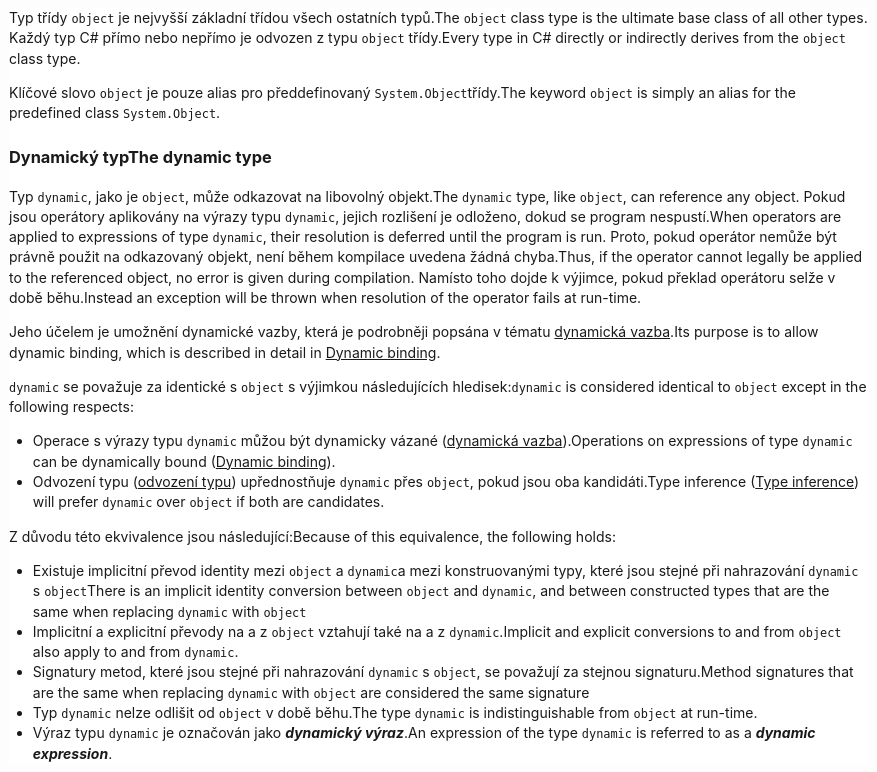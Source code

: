 <span data-ttu-id="df7d3-309">Typ třídy `object` je nejvyšší základní třídou všech ostatních typů.</span><span class="sxs-lookup"><span data-stu-id="df7d3-309">The `object` class type is the ultimate base class of all other types.</span></span> <span data-ttu-id="df7d3-310">Každý typ C# přímo nebo nepřímo je odvozen z typu `object` třídy.</span><span class="sxs-lookup"><span data-stu-id="df7d3-310">Every type in C# directly or indirectly derives from the `object` class type.</span></span>

<span data-ttu-id="df7d3-311">Klíčové slovo `object` je pouze alias pro předdefinovaný `System.Object`třídy.</span><span class="sxs-lookup"><span data-stu-id="df7d3-311">The keyword `object` is simply an alias for the predefined class `System.Object`.</span></span>

### <a name="the-dynamic-type"></a><span data-ttu-id="df7d3-312">Dynamický typ</span><span class="sxs-lookup"><span data-stu-id="df7d3-312">The dynamic type</span></span>

<span data-ttu-id="df7d3-313">Typ `dynamic`, jako je `object`, může odkazovat na libovolný objekt.</span><span class="sxs-lookup"><span data-stu-id="df7d3-313">The `dynamic` type, like `object`, can reference any object.</span></span> <span data-ttu-id="df7d3-314">Pokud jsou operátory aplikovány na výrazy typu `dynamic`, jejich rozlišení je odloženo, dokud se program nespustí.</span><span class="sxs-lookup"><span data-stu-id="df7d3-314">When operators are applied to expressions of type `dynamic`, their resolution is deferred until the program is run.</span></span> <span data-ttu-id="df7d3-315">Proto, pokud operátor nemůže být právně použit na odkazovaný objekt, není během kompilace uvedena žádná chyba.</span><span class="sxs-lookup"><span data-stu-id="df7d3-315">Thus, if the operator cannot legally be applied to the referenced object, no error is given during compilation.</span></span> <span data-ttu-id="df7d3-316">Namísto toho dojde k výjimce, pokud překlad operátoru selže v době běhu.</span><span class="sxs-lookup"><span data-stu-id="df7d3-316">Instead an exception will be thrown when resolution of the operator fails at run-time.</span></span>

<span data-ttu-id="df7d3-317">Jeho účelem je umožnění dynamické vazby, která je podrobněji popsána v tématu [dynamická vazba](expressions.md#dynamic-binding).</span><span class="sxs-lookup"><span data-stu-id="df7d3-317">Its purpose is to allow dynamic binding, which is described in detail in [Dynamic binding](expressions.md#dynamic-binding).</span></span>

<span data-ttu-id="df7d3-318">`dynamic` se považuje za identické s `object` s výjimkou následujících hledisek:</span><span class="sxs-lookup"><span data-stu-id="df7d3-318">`dynamic` is considered identical to `object` except in the following respects:</span></span>

*  <span data-ttu-id="df7d3-319">Operace s výrazy typu `dynamic` můžou být dynamicky vázané ([dynamická vazba](expressions.md#dynamic-binding)).</span><span class="sxs-lookup"><span data-stu-id="df7d3-319">Operations on expressions of type `dynamic` can be dynamically bound ([Dynamic binding](expressions.md#dynamic-binding)).</span></span>
*  <span data-ttu-id="df7d3-320">Odvození typu ([odvození typu](expressions.md#type-inference)) upřednostňuje `dynamic` přes `object`, pokud jsou oba kandidáti.</span><span class="sxs-lookup"><span data-stu-id="df7d3-320">Type inference ([Type inference](expressions.md#type-inference)) will prefer `dynamic` over `object` if both are candidates.</span></span>

<span data-ttu-id="df7d3-321">Z důvodu této ekvivalence jsou následující:</span><span class="sxs-lookup"><span data-stu-id="df7d3-321">Because of this equivalence, the following holds:</span></span>

*  <span data-ttu-id="df7d3-322">Existuje implicitní převod identity mezi `object` a `dynamic`a mezi konstruovanými typy, které jsou stejné při nahrazování `dynamic` s `object`</span><span class="sxs-lookup"><span data-stu-id="df7d3-322">There is an implicit identity conversion between `object` and `dynamic`, and between constructed types that are the same when replacing `dynamic` with `object`</span></span>
*  <span data-ttu-id="df7d3-323">Implicitní a explicitní převody na a z `object` vztahují také na a z `dynamic`.</span><span class="sxs-lookup"><span data-stu-id="df7d3-323">Implicit and explicit conversions to and from `object` also apply to and from `dynamic`.</span></span>
*  <span data-ttu-id="df7d3-324">Signatury metod, které jsou stejné při nahrazování `dynamic` s `object`, se považují za stejnou signaturu.</span><span class="sxs-lookup"><span data-stu-id="df7d3-324">Method signatures that are the same when replacing `dynamic` with `object` are considered the same signature</span></span>
*  <span data-ttu-id="df7d3-325">Typ `dynamic` nelze odlišit od `object` v době běhu.</span><span class="sxs-lookup"><span data-stu-id="df7d3-325">The type `dynamic` is indistinguishable from `object` at run-time.</span></span>
*  <span data-ttu-id="df7d3-326">Výraz typu `dynamic` je označován jako ***dynamický výraz***.</span><span class="sxs-lookup"><span data-stu-id="df7d3-326">An expression of the type `dynamic` is referred to as a ***dynamic expression***.</span></span>
